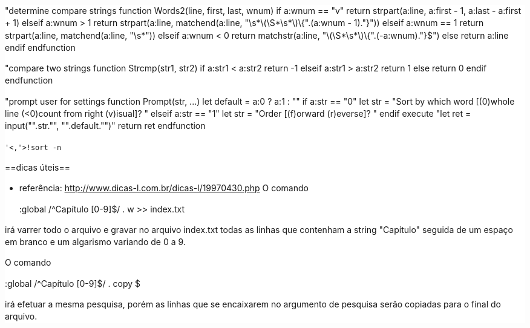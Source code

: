 "determine compare strings
function Words2(line, first, last, wnum)
  if a:wnum == "v"
    return strpart(a:line, a:first - 1, a:last - a:first + 1)
  elseif a:wnum > 1
    return strpart(a:line, matchend(a:line, "\\s*\\(\\S*\\s*\\)\\{".(a:wnum - 1)."}"))
  elseif a:wnum == 1
    return strpart(a:line, matchend(a:line, "\\s*"))
  elseif a:wnum < 0
    return matchstr(a:line, "\\(\\S*\\s*\\)\\{".(-a:wnum)."}$")
  else
    return a:line
  endif
endfunction

"compare two strings
function Strcmp(str1, str2)
  if a:str1 < a:str2
    return -1
  elseif a:str1 > a:str2
    return 1
  else
    return 0
  endif
endfunction

"prompt user for settings
function Prompt(str, ...)
  let default = a:0 ? a:1 : ""
  if a:str == "0"
    let str = "Sort by which word [(0)whole line (<0)count from right (v)isual]? "
  elseif a:str == "1"
    let str = "Order [(f)orward (r)everse]? "
  endif
  execute "let ret = input(\"".str."\", \"".default."\")"
  return ret
endfunction

    '<,'>!sort -n

==dicas úteis==
* referência: http://www.dicas-l.com.br/dicas-l/19970430.php
O comando

  :global /^Capítulo [0-9]$/ . w >> index.txt

irá varrer todo o arquivo e gravar no arquivo index.txt todas as
linhas que contenham a string "Capítulo" seguida de um espaço em
branco e um algarismo variando de 0 a 9.

O comando

  :global /^Capítulo [0-9]$/ . copy $

irá efetuar a mesma pesquisa, porém as linhas que se encaixarem no
argumento de pesquisa serão copiadas para o final do arquivo.
